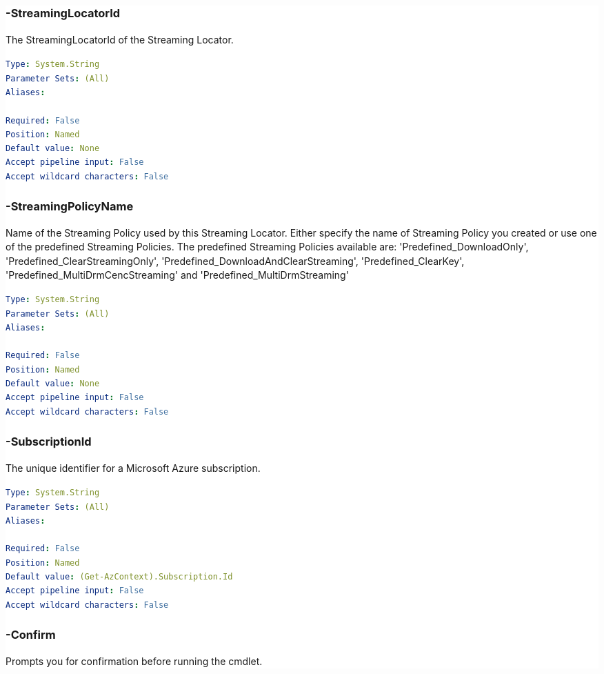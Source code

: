 ### -StreamingLocatorId
The StreamingLocatorId of the Streaming Locator.

```yaml
Type: System.String
Parameter Sets: (All)
Aliases:

Required: False
Position: Named
Default value: None
Accept pipeline input: False
Accept wildcard characters: False
```

### -StreamingPolicyName
Name of the Streaming Policy used by this Streaming Locator.
Either specify the name of Streaming Policy you created or use one of the predefined Streaming Policies.
The predefined Streaming Policies available are: 'Predefined_DownloadOnly', 'Predefined_ClearStreamingOnly', 'Predefined_DownloadAndClearStreaming', 'Predefined_ClearKey', 'Predefined_MultiDrmCencStreaming' and 'Predefined_MultiDrmStreaming'

```yaml
Type: System.String
Parameter Sets: (All)
Aliases:

Required: False
Position: Named
Default value: None
Accept pipeline input: False
Accept wildcard characters: False
```

### -SubscriptionId
The unique identifier for a Microsoft Azure subscription.

```yaml
Type: System.String
Parameter Sets: (All)
Aliases:

Required: False
Position: Named
Default value: (Get-AzContext).Subscription.Id
Accept pipeline input: False
Accept wildcard characters: False
```

### -Confirm
Prompts you for confirmation before running the cmdlet.
